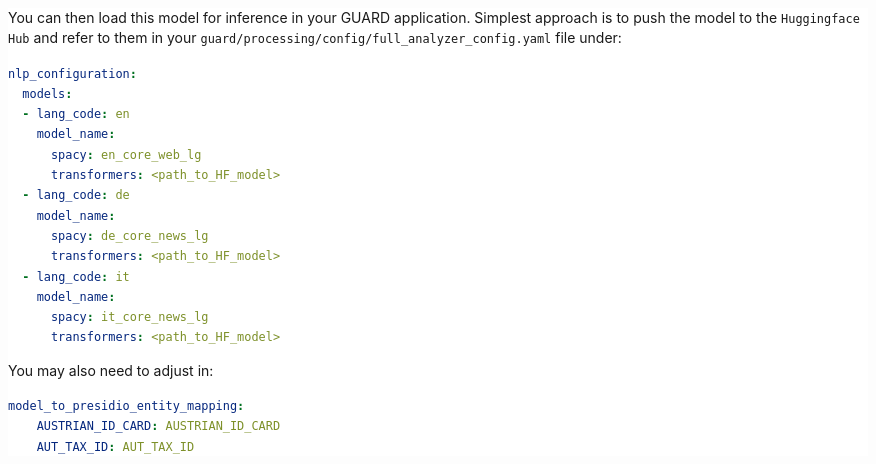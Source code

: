 You can then load this model for inference in your GUARD application. Simplest approach is to push the model to the `Huggingface Hub` and refer to them in your `guard/processing/config/full_analyzer_config.yaml` file under:

```yaml
nlp_configuration:
  models:
  - lang_code: en
    model_name:
      spacy: en_core_web_lg
      transformers: <path_to_HF_model>
  - lang_code: de
    model_name:
      spacy: de_core_news_lg
      transformers: <path_to_HF_model>
  - lang_code: it
    model_name:
      spacy: it_core_news_lg
      transformers: <path_to_HF_model>
```

You may also need to adjust in:

```yaml
model_to_presidio_entity_mapping:
    AUSTRIAN_ID_CARD: AUSTRIAN_ID_CARD
    AUT_TAX_ID: AUT_TAX_ID
```